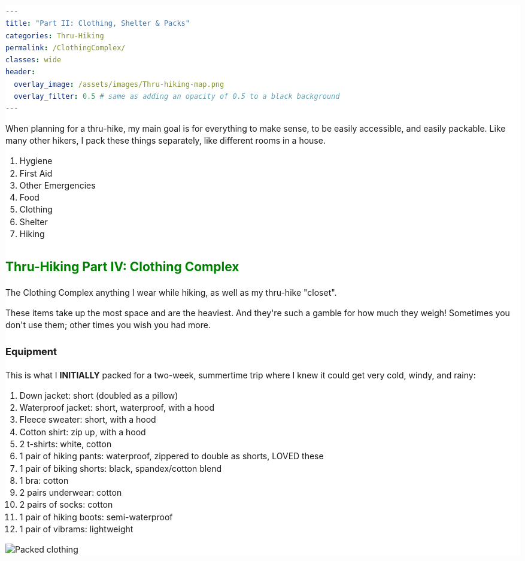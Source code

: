 ```yaml
---
title: "Part II: Clothing, Shelter & Packs"
categories: Thru-Hiking
permalink: /ClothingComplex/
classes: wide
header:
  overlay_image: /assets/images/Thru-hiking-map.png
  overlay_filter: 0.5 # same as adding an opacity of 0.5 to a black background
---
```


When planning for a thru-hike, my main goal is for everything to make sense, to be easily accessible, and easily packable. Like many other hikers, I pack these things separately, like different rooms in a house.

<ol>
    <li>Hygiene</li>
    <li>First Aid</li>
    <li>Other Emergencies</li>
    <li>Food</li>
    <li>Clothing</li>
    <li>Shelter</li>
    <li>Hiking</li>
</ol>

<h2 style="color: green;">Thru-Hiking Part IV: Clothing Complex</h2>

The Clothing Complex anything I wear while hiking, as well as my thru-hike "closet". 

These items take up the most space and are the heaviest. And they're such a gamble for how much they weigh! Sometimes you don't use them; other times you wish you had more.  

<h3>Equipment</h3>

This is what I <b>INITIALLY</b> packed for a two-week, summertime trip where I knew it could get very cold, windy, and rainy:

<ol>
    <li>Down jacket: short (doubled as a pillow)</li>
    <li>Waterproof jacket: short, waterproof, with a hood</li>
    <li>Fleece sweater: short, with a hood</li>
    <li>Cotton shirt: zip up, with a hood</li>
    <li>2 t-shirts: white, cotton</li>
    <li>1 pair of hiking pants: waterproof, zippered to double as shorts, LOVED these</li> 
    <li>1 pair of biking shorts: black, spandex/cotton blend</li>
    <li>1 bra: cotton</li>
    <li>2 pairs underwear: cotton</li>
    <li>2 pairs of socks: cotton</li>
    <li>1 pair of hiking boots: semi-waterproof</li>
    <li>1 pair of vibrams: lightweight</li>
</ol>

<img src="{{ site.baseurl }}/assets/images/Thru-hiking-clothing.png" style="width: 50%; height: auto;" alt="Packed clothing">
